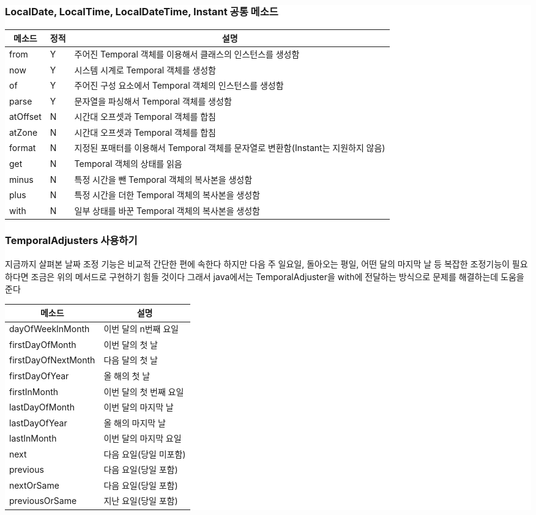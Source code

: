 ### LocalDate, LocalTime, LocalDateTime, Instant 공통 메소드

| 메소드 | 정적 | 설명 |
| --- | --- | --- |
| from | Y | 주어진 Temporal 객체를 이용해서 클래스의 인스턴스를 생성함 |
| now | Y | 시스템 시계로 Temporal 객체를 생성함 |
| of | Y | 주어진 구성 요소에서 Temporal 객체의 인스턴스를 생성함 |
| parse | Y | 문자열을 파싱해서 Temporal 객체를 생성함 |
| atOffset | N | 시간대 오프셋과 Temporal 객체를 합침 |
| atZone | N | 시간대 오프셋과 Temporal 객체를 합침 |
| format | N | 지정된 포매터를 이용해서 Temporal 객체를 문자열로 변환함(Instant는 지원하지 않음) |
| get | N | Temporal 객체의 상태를 읽음 |
| minus | N | 특정 시간을 뺀 Temporal 객체의 복사본을 생성함 |
| plus | N | 특정 시간을 더한 Temporal 객체의 복사본을 생성함 |
| with | N | 일부 상태를 바꾼 Temporal 객체의 복사본을 생성함 |

### **TemporalAdjusters 사용하기**

지금까지 살펴본 날짜 조정 기능은 비교적 간단한 편에 속한다 하지만 다음 주 일요일, 돌아오는 평일, 어떤 달의 마지막 날 등 복잡한 조정기능이 필요하다면 조금은 위의 메서드로 구현하기 힘들 것이다 그래서 java에서는 TemporalAdjuster을 with에 전달하는 방식으로 문제를 해결하는데 도움을 준다

| 메소드 | 설명 |
| --- | --- |
| dayOfWeekInMonth | 이번 달의 n번째 요일 |
| firstDayOfMonth | 이번 달의 첫 날 |
| firstDayOfNextMonth | 다음 달의 첫 날 |
| firstDayOfYear | 올 해의 첫 날 |
| firstInMonth | 이번 달의 첫 번째 요일 |
| lastDayOfMonth | 이번 달의 마지막 날 |
| lastDayOfYear | 올 해의 마지막 날 |
| lastInMonth | 이번 달의 마지막 요일 |
| next | 다음 요일(당일 미포함) |
| previous | 다음 요일(당일 포함) |
| nextOrSame | 다음 요일(당일 포함) |
| previousOrSame | 지난 요일(당일 포함) |
